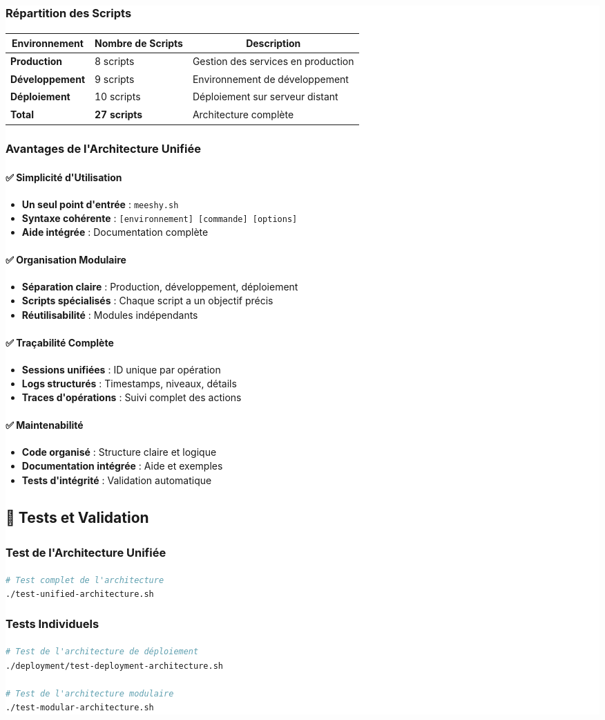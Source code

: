### Répartition des Scripts

| Environnement | Nombre de Scripts | Description |
|---------------|-------------------|-------------|
| **Production** | 8 scripts | Gestion des services en production |
| **Développement** | 9 scripts | Environnement de développement |
| **Déploiement** | 10 scripts | Déploiement sur serveur distant |
| **Total** | **27 scripts** | Architecture complète |

### Avantages de l'Architecture Unifiée

#### ✅ **Simplicité d'Utilisation**
- **Un seul point d'entrée** : `meeshy.sh`
- **Syntaxe cohérente** : `[environnement] [commande] [options]`
- **Aide intégrée** : Documentation complète

#### ✅ **Organisation Modulaire**
- **Séparation claire** : Production, développement, déploiement
- **Scripts spécialisés** : Chaque script a un objectif précis
- **Réutilisabilité** : Modules indépendants

#### ✅ **Traçabilité Complète**
- **Sessions unifiées** : ID unique par opération
- **Logs structurés** : Timestamps, niveaux, détails
- **Traces d'opérations** : Suivi complet des actions

#### ✅ **Maintenabilité**
- **Code organisé** : Structure claire et logique
- **Documentation intégrée** : Aide et exemples
- **Tests d'intégrité** : Validation automatique

## 🧪 Tests et Validation

### Test de l'Architecture Unifiée

```bash
# Test complet de l'architecture
./test-unified-architecture.sh
```

### Tests Individuels

```bash
# Test de l'architecture de déploiement
./deployment/test-deployment-architecture.sh

# Test de l'architecture modulaire
./test-modular-architecture.sh
```
